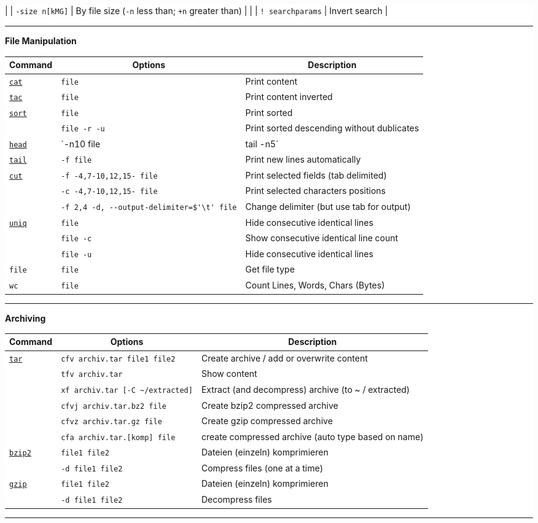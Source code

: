 |         | `-size n[kMG]`   | By file size (`-n` less than; `+n` greater than)  |
|         | `! searchparams` | Invert search                                     |

---
**File Manipulation**

| Command | Options                                      | Description                                |
| ------- | ------------------------------------------ | ------------------------------------------ |
| [`cat`](https://github.com/bobbyiliev/101-linux-commands-ebook/blob/main/ebook/en/content/003-the-cat-tac-command.md)   | `file`                                     | Print content                              |
| [`tac`](https://github.com/bobbyiliev/101-linux-commands-ebook/blob/main/ebook/en/content/003-the-cat-tac-command.md)   | `file`                                     | Print content inverted                     |
| [`sort`](https://github.com/bobbyiliev/101-linux-commands-ebook/blob/main/ebook/en/content/059-the-sort-command.md)  | `file`                                     | Print sorted                               |
|         | `file -r -u`                               | Print sorted descending without dublicates |
| [`head`](https://github.com/bobbyiliev/101-linux-commands-ebook/blob/main/ebook/en/content/004-the-head-command.md)  | `-n10 file | tail -n5`                     | Print lines 5-10                           |
| [`tail`](https://github.com/bobbyiliev/101-linux-commands-ebook/blob/main/ebook/en/content/005-the-tail-command.md)  | `-f file`                                  | Print new lines automatically              |
| [`cut`](https://github.com/bobbyiliev/101-linux-commands-ebook/blob/main/ebook/en/content/098-the-cut-command.md)   | `-f -4,7-10,12,15- file`                   | Print selected fields (tab delimited)      |
|         | `-c -4,7-10,12,15- file`                   | Print selected characters positions        |
|         | `-f 2,4 -d, --output-delimiter=$'\t' file` | Change delimiter (but use tab for output)  |
| [`uniq`](https://github.com/bobbyiliev/101-linux-commands-ebook/blob/main/ebook/en/content/074-the-uniq-command.md)  | `file`                                     | Hide consecutive identical lines           |
|         | `file -c`                                  | Show consecutive identical line count      |
|         | `file -u`                                  | Hide consecutive identical lines           |
| `file`  | `file`                                     | Get file type                              |
| `wc`    | `file`                                     | Count Lines, Words, Chars (Bytes)          |

---
**Archiving**

| Command          | Options                          | Description                                              |
| ---------------- | -------------------------------- | -------------------------------------------------------- |
| [`tar`](https://github.com/bobbyiliev/101-linux-commands-ebook/blob/main/ebook/en/content/063-the-tar-command.md)            | `cfv archiv.tar file1 file2`     | Create archive / add or overwrite content  |
|                  | `tfv archiv.tar`                 | Show content                                             |
|                  | `xf archiv.tar [-C ~/extracted]` | Extract (and decompress) archive (to ~ / extracted)      |
|                  | `cfvj archiv.tar.bz2 file`       | Create bzip2 compressed archive                          |
|                  | `cfvz archiv.tar.gz file`        | Create gzip compressed archive                           |
|                  | `cfa archiv.tar.[komp] file`     | create compressed archive (auto type based on name)      |
| [`bzip2`](https://github.com/bobbyiliev/101-linux-commands-ebook/blob/main/ebook/en/content/069-the-bzip2-command.md) | `file1 file2`                    | Dateien (einzeln) komprimieren                           |
|                  | `-d file1 file2`                 | Compress files (one at a time)                           |
| [`gzip`](https://github.com/bobbyiliev/101-linux-commands-ebook/blob/main/ebook/en/content/015-the-gzip-command.md) | `file1 file2`                    | Dateien (einzeln) komprimieren                           |
|                  | `-d file1 file2`                 | Decompress files                                   |

---